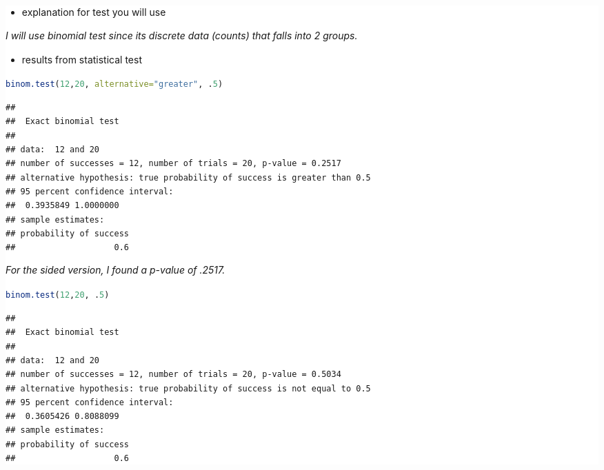 -   explanation for test you will use

*I will use binomial test since its discrete data (counts) that falls
into 2 groups.*

-   results from statistical test

``` r
binom.test(12,20, alternative="greater", .5)
```

    ## 
    ##  Exact binomial test
    ## 
    ## data:  12 and 20
    ## number of successes = 12, number of trials = 20, p-value = 0.2517
    ## alternative hypothesis: true probability of success is greater than 0.5
    ## 95 percent confidence interval:
    ##  0.3935849 1.0000000
    ## sample estimates:
    ## probability of success 
    ##                    0.6

*For the sided version, I found a p-value of .2517.*

``` r
binom.test(12,20, .5)
```

    ## 
    ##  Exact binomial test
    ## 
    ## data:  12 and 20
    ## number of successes = 12, number of trials = 20, p-value = 0.5034
    ## alternative hypothesis: true probability of success is not equal to 0.5
    ## 95 percent confidence interval:
    ##  0.3605426 0.8088099
    ## sample estimates:
    ## probability of success 
    ##                    0.6
